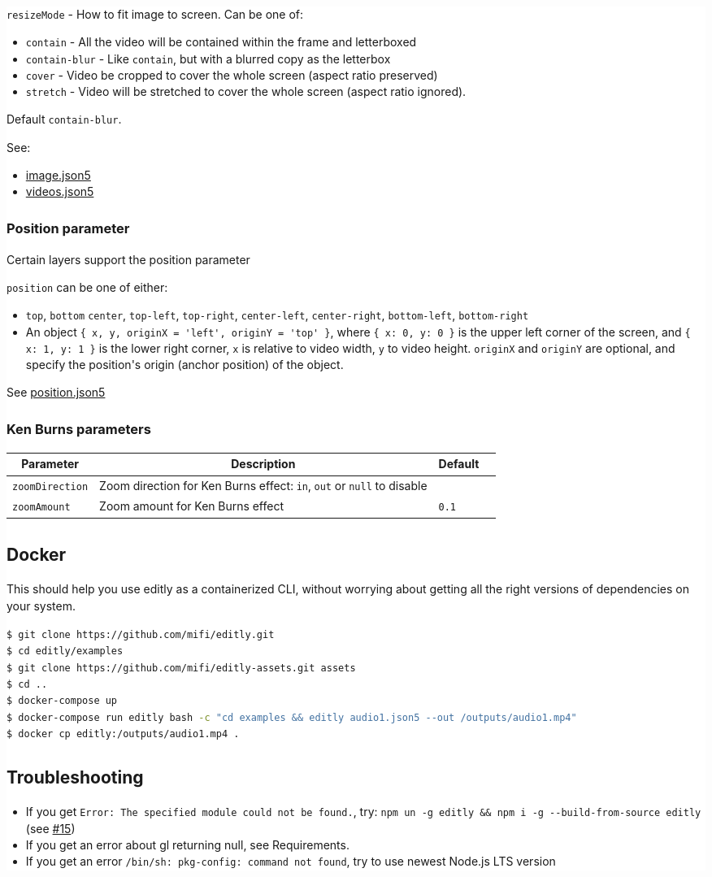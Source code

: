 `resizeMode` - How to fit image to screen. Can be one of:
- `contain` - All the video will be contained within the frame and letterboxed
- `contain-blur` - Like `contain`, but with a blurred copy as the letterbox
- `cover` - Video be cropped to cover the whole screen (aspect ratio preserved)
- `stretch` - Video will be stretched to cover the whole screen (aspect ratio ignored).

Default `contain-blur`.

See:
- [image.json5](examples/image.json5)
- [videos.json5](examples/videos.json5)

### Position parameter

Certain layers support the position parameter

`position` can be one of either:
  - `top`, `bottom` `center`, `top-left`, `top-right`, `center-left`, `center-right`, `bottom-left`, `bottom-right`
  - An object `{ x, y, originX = 'left', originY = 'top' }`, where `{ x: 0, y: 0 }` is the upper left corner of the screen, and `{ x: 1, y: 1 }` is the lower right corner, `x` is relative to video width, `y` to video height. `originX` and `originY` are optional, and specify the position's origin (anchor position) of the object.

See [position.json5](examples/position.json5)

### Ken Burns parameters

| Parameter  | Description | Default | |
|-|-|-|-|
| `zoomDirection` | Zoom direction for Ken Burns effect: `in`, `out` or `null` to disable | | |
| `zoomAmount` | Zoom amount for Ken Burns effect | `0.1` | |

## Docker

This should help you use editly as a containerized CLI, without worrying about
getting all the right versions of dependencies on your system.

```bash
$ git clone https://github.com/mifi/editly.git
$ cd editly/examples
$ git clone https://github.com/mifi/editly-assets.git assets
$ cd ..
$ docker-compose up
$ docker-compose run editly bash -c "cd examples && editly audio1.json5 --out /outputs/audio1.mp4"
$ docker cp editly:/outputs/audio1.mp4 .
```

## Troubleshooting

- If you get `Error: The specified module could not be found.`, try: `npm un -g editly && npm i -g --build-from-source editly` (see [#15](https://github.com/mifi/editly/issues/15))
- If you get an error about gl returning null, see Requirements.
- If you get an error `/bin/sh: pkg-config: command not found`, try to use newest Node.js LTS version
